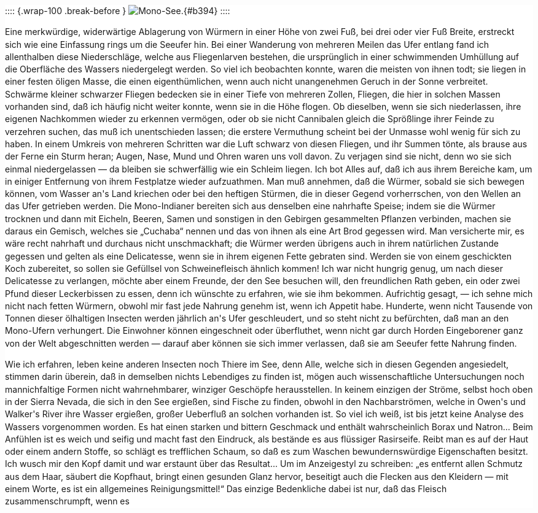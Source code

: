 :::: {.wrap-100  .break-before }
![Mono-See.](Abenteuer_im_Apachenlande_0394.jpg "Mono-See."){#b394}
::::

Eine merkwürdige, widerwärtige Ablagerung von Würmern in einer Höhe von zwei
Fuß, bei drei oder vier Fuß Breite, erstreckt sich wie eine Einfassung rings um
die Seeufer hin. Bei einer Wanderung von mehreren Meilen das Ufer entlang fand
ich allenthalben diese Niederschläge, welche aus Fliegenlarven bestehen, die
ursprünglich in einer schwimmenden Umhüllung auf die Oberfläche des Wassers
niedergelegt werden. So viel ich beobachten konnte, waren die meisten von ihnen
todt; sie liegen in einer festen öligen Masse, die einen eigenthümlichen, wenn
auch nicht unangenehmen Geruch in der Sonne verbreitet. Schwärme kleiner
schwarzer Fliegen bedecken sie in einer Tiefe von mehreren Zollen, Fliegen, die
hier in solchen Massen vorhanden sind, daß ich häufig nicht weiter konnte, wenn
sie in die Höhe flogen. Ob dieselben, wenn sie sich niederlassen, ihre eigenen
Nachkommen wieder zu erkennen vermögen, oder ob sie nicht Cannibalen gleich die
Sprößlinge ihrer Feinde zu verzehren suchen, das muß ich unentschieden lassen;
die erstere Vermuthung scheint bei der Unmasse wohl wenig für sich zu haben. In
einem Umkreis von mehreren Schritten war die Luft schwarz von diesen Fliegen,
und ihr Summen tönte, als brause aus der Ferne ein Sturm heran; Augen, Nase,
Mund und Ohren waren uns voll davon. Zu verjagen sind sie nicht, denn wo sie
sich einmal niedergelassen — da bleiben sie schwerfällig wie ein Schleim liegen.
Ich bot Alles auf, daß ich aus ihrem Bereiche kam, um in einiger Entfernung von
ihrem Festplatze wieder aufzuathmen. Man muß annehmen, daß die Würmer, sobald
sie sich bewegen können, vom Wasser an's Land kriechen oder bei den heftigen
Stürmen, die in dieser Gegend vorherrschen, von den Wellen an das Ufer getrieben
werden. Die Mono-Indianer bereiten sich aus denselben eine nahrhafte Speise;
indem sie die Würmer trocknen und dann mit Eicheln, Beeren, Samen und sonstigen
in den Gebirgen gesammelten Pflanzen verbinden, machen sie daraus ein Gemisch,
welches sie „Cuchaba“ nennen und das von ihnen als eine Art Brod gegessen wird.
Man versicherte mir, es wäre recht nahrhaft und durchaus nicht unschmackhaft;
die Würmer werden übrigens auch in ihrem natürlichen Zustande gegessen und
gelten als eine Delicatesse, wenn sie in ihrem eigenen Fette gebraten sind.
Werden sie von einem geschickten Koch zubereitet, so sollen sie Gefüllsel von
Schweinefleisch ähnlich kommen! Ich war nicht hungrig genug, um nach dieser
Delicatesse zu verlangen, möchte aber einem Freunde, der den See besuchen will,
den freundlichen Rath geben, ein oder zwei Pfund dieser Leckerbissen zu essen,
denn ich wünschte zu erfahren, wie sie ihm bekommen. Aufrichtig gesagt, — ich
sehne mich nicht nach fetten Würmern, obwohl mir fast jede Nahrung genehm ist,
wenn ich Appetit habe. Hunderte, wenn nicht Tausende von Tonnen dieser
ölhaltigen Insecten werden jährlich an's Ufer geschleudert, und so steht nicht
zu befürchten, daß man an den Mono-Ufern verhungert. Die Einwohner können
eingeschneit oder überfluthet, wenn nicht gar durch Horden Eingeborener ganz von
der Welt abgeschnitten werden — darauf aber können sie sich immer verlassen, daß
sie am Seeufer fette Nahrung finden.

Wie ich erfahren, leben keine anderen Insecten noch Thiere im See, denn Alle,
welche sich in diesen Gegenden angesiedelt, stimmen darin überein, daß in
demselben nichts Lebendiges zu finden ist, mögen auch wissenschaftliche
Untersuchungen noch mannichfaltige Formen nicht wahrnehmbarer, winziger
Geschöpfe herausstellen. In keinem einzigen der Ströme, selbst hoch oben in der
Sierra Nevada, die sich in den See ergießen, sind Fische zu finden, obwohl in
den Nachbarströmen, welche in Owen's und Walker's River ihre Wasser ergießen,
großer Ueberfluß an solchen vorhanden ist. So viel ich weiß, ist bis jetzt keine
Analyse des Wassers vorgenommen worden. Es hat einen starken und bittern
Geschmack und enthält wahrscheinlich Borax und Natron... Beim Anfühlen ist es
weich und seifig und macht fast den Eindruck, als bestände es aus flüssiger
Rasirseife. Reibt man es auf der Haut oder einem andern Stoffe, so schlägt es
trefflichen Schaum, so daß es zum Waschen bewundernswürdige Eigenschaften
besitzt. Ich wusch mir den Kopf damit und war erstaunt über das Resultat... Um
im Anzeigestyl zu schreiben: „es entfernt allen Schmutz aus dem Haar, säubert
die Kopfhaut, bringt einen gesunden Glanz hervor, beseitigt auch die Flecken aus
den Kleidern — mit einem Worte, es ist ein allgemeines Reinigungsmittel!“ Das
einzige Bedenkliche dabei ist nur, daß das Fleisch zusammenschrumpft, wenn es